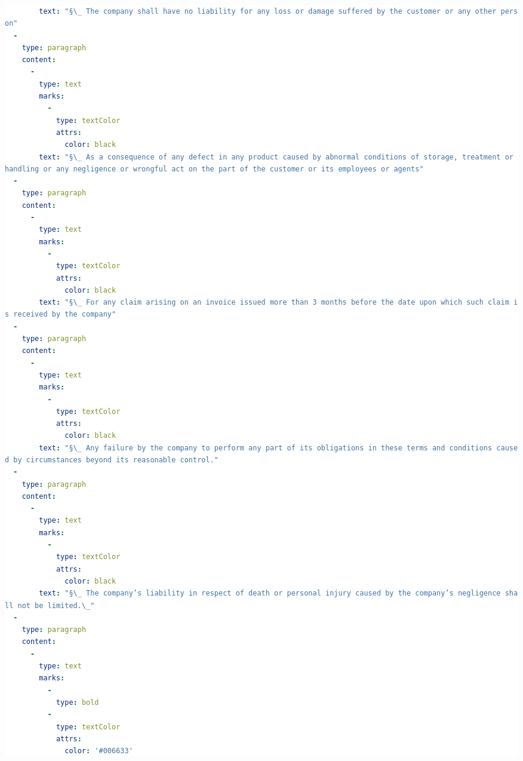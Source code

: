 ```yaml
        text: "§\_ The company shall have no liability for any loss or damage suffered by the customer or any other person"
  -
    type: paragraph
    content:
      -
        type: text
        marks:
          -
            type: textColor
            attrs:
              color: black
        text: "§\_ As a consequence of any defect in any product caused by abnormal conditions of storage, treatment or handling or any negligence or wrongful act on the part of the customer or its employees or agents"
  -
    type: paragraph
    content:
      -
        type: text
        marks:
          -
            type: textColor
            attrs:
              color: black
        text: "§\_ For any claim arising on an invoice issued more than 3 months before the date upon which such claim is received by the company"
  -
    type: paragraph
    content:
      -
        type: text
        marks:
          -
            type: textColor
            attrs:
              color: black
        text: "§\_ Any failure by the company to perform any part of its obligations in these terms and conditions caused by circumstances beyond its reasonable control."
  -
    type: paragraph
    content:
      -
        type: text
        marks:
          -
            type: textColor
            attrs:
              color: black
        text: "§\_ The company’s liability in respect of death or personal injury caused by the company’s negligence shall not be limited.\_"
  -
    type: paragraph
    content:
      -
        type: text
        marks:
          -
            type: bold
          -
            type: textColor
            attrs:
              color: '#006633'
```